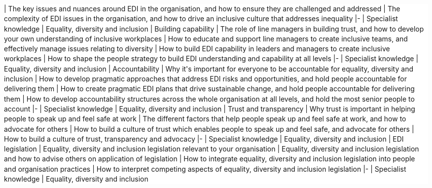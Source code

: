 | The key issues and nuances around EDI in the organisation, and how to ensure they are challenged and addressed
| The complexity of EDI issues in the organisation, and how to drive an inclusive culture that addresses inequality
|-
| Specialist knowledge
| Equality, diversity and inclusion
| Building capability
| The role of line managers in building trust, and how to develop your own understanding of inclusive workplaces
| How to educate and support line managers to create inclusive teams, and effectively manage issues relating to diversity
| How to build EDI capability in leaders and managers to create inclusive workplaces
| How to shape the people strategy to build EDI understanding and capability at all levels
|-
| Specialist knowledge
| Equality, diversity and inclusion
| Accountability
| Why it's important for everyone to be accountable for equality, diversity and inclusion
| How to develop pragmatic approaches that address EDI risks and opportunities, and hold people accountable for delivering them
| How to create pragmatic EDI plans that drive sustainable change, and hold people accountable for delivering them
| How to develop accountability structures across the whole organisation at all levels, and hold the most senior people to account
|-
| Specialist knowledge
| Equality, diversity and inclusion
| Trust and transparency
| Why trust is important in helping people to speak up and feel safe at work
| The different factors that help people speak up and feel safe at work, and how to advocate for others
| How to build a culture of trust which enables people to speak up and feel safe, and advocate for others
| How to build a culture of trust, transparency and advocacy
|-
| Specialist knowledge
| Equality, diversity and inclusion
| EDI legislation
| Equality, diversity and inclusion legislation relevant to your organisation
| Equality, diversity and inclusion legislation and how to advise others on application of legislation
| How to integrate equality, diversity and inclusion legislation into people and organisation practices
| How to interpret competing aspects of equality, diversity and inclusion legislation
|-
| Specialist knowledge
| Equality, diversity and inclusion